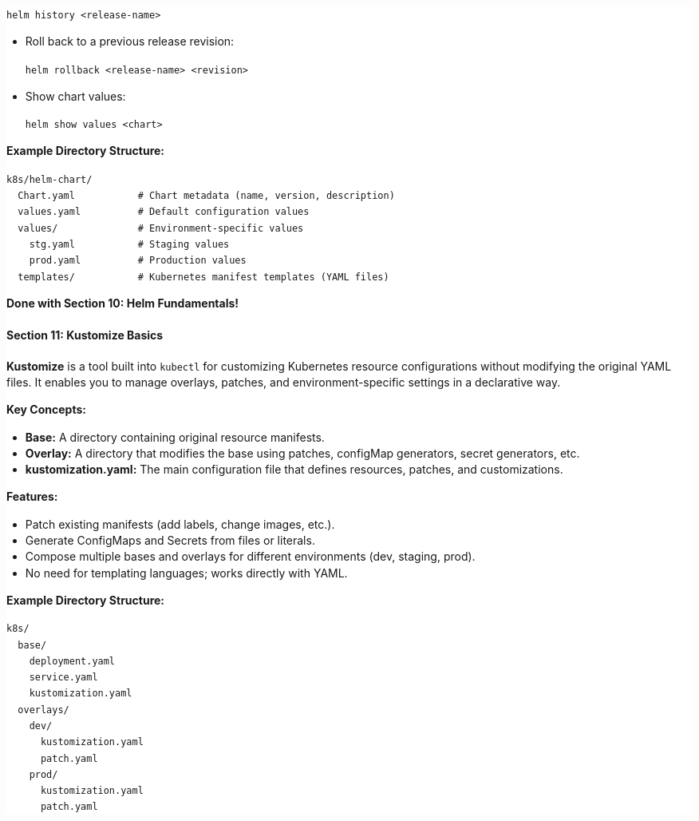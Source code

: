   ```
  helm history <release-name>
  ```
- Roll back to a previous release revision:
  ```
  helm rollback <release-name> <revision>
  ```
- Show chart values:
  ```
  helm show values <chart>
  ```

**Example Directory Structure:**
  ```
  k8s/helm-chart/
    Chart.yaml           # Chart metadata (name, version, description)
    values.yaml          # Default configuration values
    values/              # Environment-specific values
      stg.yaml           # Staging values
      prod.yaml          # Production values
    templates/           # Kubernetes manifest templates (YAML files)
  ```
**Done with Section 10: Helm Fundamentals!**

#### Section 11: Kustomize Basics

**Kustomize** is a tool built into `kubectl` for customizing Kubernetes resource configurations without modifying the original YAML files. It enables you to manage overlays, patches, and environment-specific settings in a declarative way.

**Key Concepts:**
- **Base:** A directory containing original resource manifests.
- **Overlay:** A directory that modifies the base using patches, configMap generators, secret generators, etc.
- **kustomization.yaml:** The main configuration file that defines resources, patches, and customizations.

**Features:**
- Patch existing manifests (add labels, change images, etc.).
- Generate ConfigMaps and Secrets from files or literals.
- Compose multiple bases and overlays for different environments (dev, staging, prod).
- No need for templating languages; works directly with YAML.

**Example Directory Structure:**
```
k8s/
  base/
    deployment.yaml
    service.yaml
    kustomization.yaml
  overlays/
    dev/
      kustomization.yaml
      patch.yaml
    prod/
      kustomization.yaml
      patch.yaml
```
